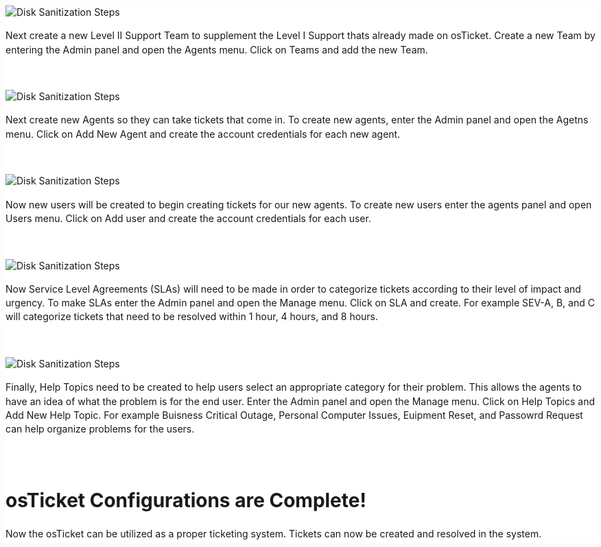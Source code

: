 <p>
<img src="https://i.imgur.com/VsZL72c.png" height="80%" width="80%" alt="Disk Sanitization Steps"/>
</p>
<p>
Next create a new Level II Support Team to supplement the Level I Support thats already made on osTicket. Create a new Team by entering the Admin panel and open the Agents menu. Click on Teams and add the new Team.
</p>
<br />

<p>
<img src="https://i.imgur.com/B3HSVI5.png" height="80%" width="80%" alt="Disk Sanitization Steps"/>
</p>
<p>
Next create new Agents so they can take tickets that come in. To create new agents, enter the Admin panel and open the Agetns menu. Click on Add New Agent and create the account credentials for each new agent.
</p>
<br />

<p>
<img src="https://i.imgur.com/WGXOd2u.png" height="80%" width="80%" alt="Disk Sanitization Steps"/>
</p>
<p>
Now new users will be created to begin creating tickets for our new agents. To create new users enter the agents panel and open Users menu. Click on Add user and create the account credentials for each user.
</p>
<br />

<p>
<img src="https://i.imgur.com/XOudYDA.png" height="80%" width="80%" alt="Disk Sanitization Steps"/>
</p>
<p>
Now Service Level Agreements (SLAs) will need to be made in order to categorize tickets according to their level of impact and urgency. To make SLAs enter the Admin panel and open the Manage menu. Click on SLA and create. For example SEV-A, B, and C will categorize tickets that need to be resolved within 1 hour, 4 hours, and 8 hours.
</p>
<br />

<p>
<img src="https://i.imgur.com/EsTVkx0.png" height="80%" width="80%" alt="Disk Sanitization Steps"/>
</p>
<p>
Finally, Help Topics need to be created to help users select an appropriate category for their problem. This allows the agents to have an idea of what the problem is for the end user. Enter the Admin panel and open the Manage menu. Click on Help Topics and Add New Help Topic. For example Buisness Critical Outage, Personal Computer Issues, Euipment Reset, and Passowrd Request can help organize problems for the users.
</p>
<br />

<h1>osTicket Configurations are Complete!</h1>

<p>
Now the osTicket can be utilized as a proper ticketing system. Tickets can now be created and resolved in the system. 
</p>
